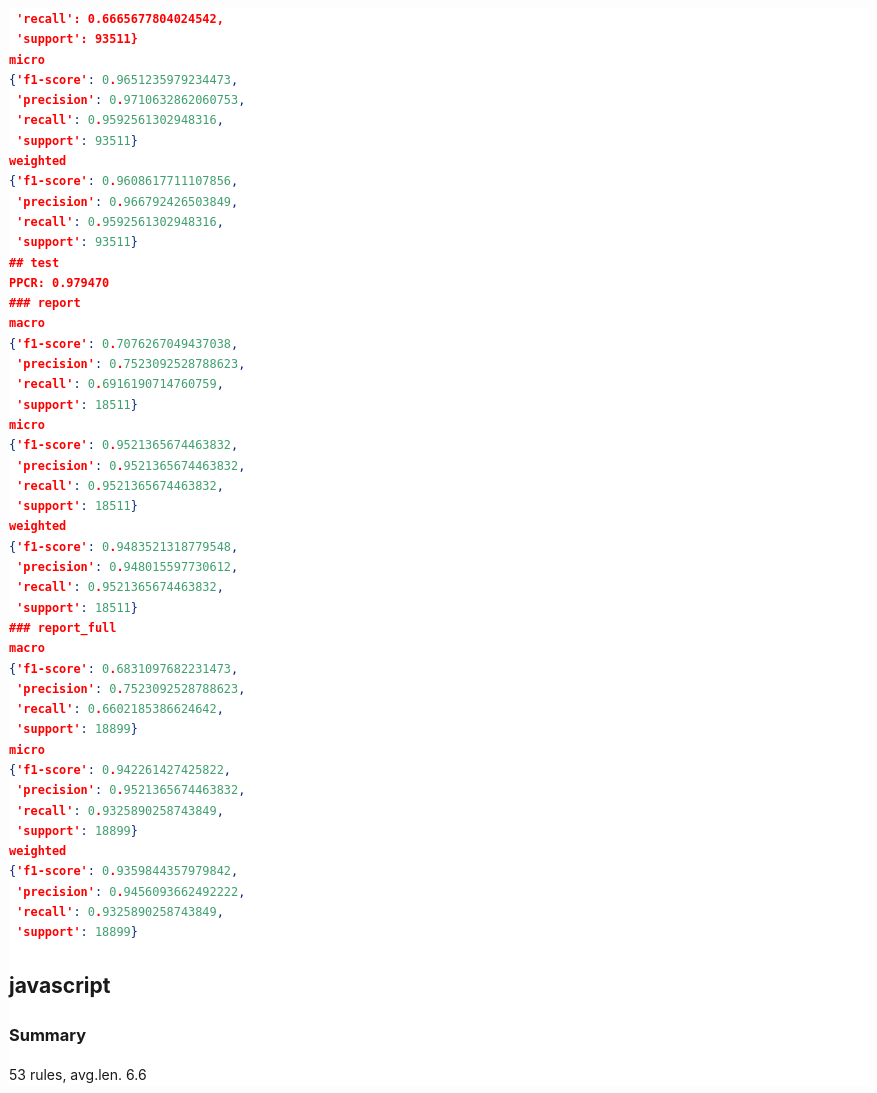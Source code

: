 ```json
 'recall': 0.6665677804024542,
 'support': 93511}
micro
{'f1-score': 0.9651235979234473,
 'precision': 0.9710632862060753,
 'recall': 0.9592561302948316,
 'support': 93511}
weighted
{'f1-score': 0.9608617711107856,
 'precision': 0.966792426503849,
 'recall': 0.9592561302948316,
 'support': 93511}
## test
PPCR: 0.979470
### report
macro
{'f1-score': 0.7076267049437038,
 'precision': 0.7523092528788623,
 'recall': 0.6916190714760759,
 'support': 18511}
micro
{'f1-score': 0.9521365674463832,
 'precision': 0.9521365674463832,
 'recall': 0.9521365674463832,
 'support': 18511}
weighted
{'f1-score': 0.9483521318779548,
 'precision': 0.948015597730612,
 'recall': 0.9521365674463832,
 'support': 18511}
### report_full
macro
{'f1-score': 0.6831097682231473,
 'precision': 0.7523092528788623,
 'recall': 0.6602185386624642,
 'support': 18899}
micro
{'f1-score': 0.942261427425822,
 'precision': 0.9521365674463832,
 'recall': 0.9325890258743849,
 'support': 18899}
weighted
{'f1-score': 0.9359844357979842,
 'precision': 0.9456093662492222,
 'recall': 0.9325890258743849,
 'support': 18899}
```

## javascript
### Summary
53 rules, avg.len. 6.6
